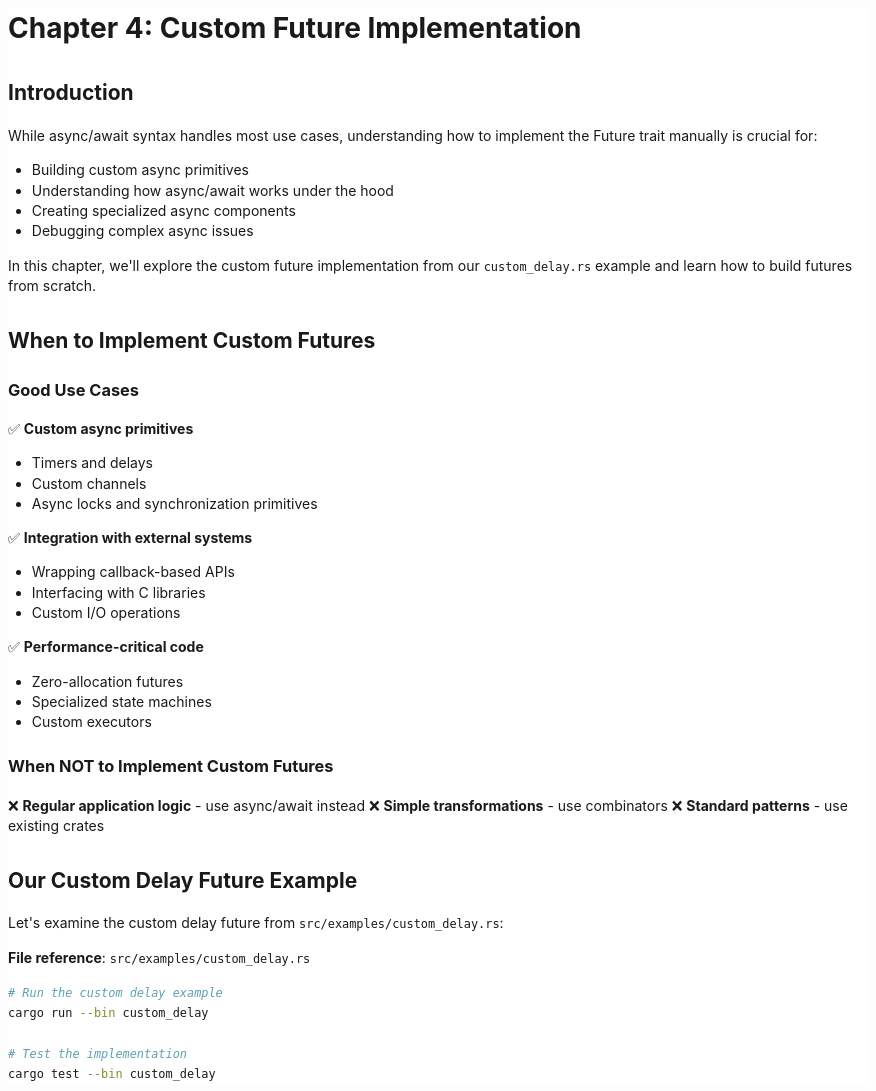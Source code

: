 # Chapter 4: Custom Future Implementation

## Introduction

While async/await syntax handles most use cases, understanding how to implement the Future trait manually is crucial for:

- Building custom async primitives
- Understanding how async/await works under the hood
- Creating specialized async components
- Debugging complex async issues

In this chapter, we'll explore the custom future implementation from our `custom_delay.rs` example and learn how to build futures from scratch.

## When to Implement Custom Futures

### Good Use Cases

✅ **Custom async primitives**
- Timers and delays
- Custom channels
- Async locks and synchronization primitives

✅ **Integration with external systems**
- Wrapping callback-based APIs
- Interfacing with C libraries
- Custom I/O operations

✅ **Performance-critical code**
- Zero-allocation futures
- Specialized state machines
- Custom executors

### When NOT to Implement Custom Futures

❌ **Regular application logic** - use async/await instead
❌ **Simple transformations** - use combinators
❌ **Standard patterns** - use existing crates

## Our Custom Delay Future Example

Let's examine the custom delay future from `src/examples/custom_delay.rs`:

**File reference**: `src/examples/custom_delay.rs`

```bash
# Run the custom delay example
cargo run --bin custom_delay

# Test the implementation
cargo test --bin custom_delay
```
